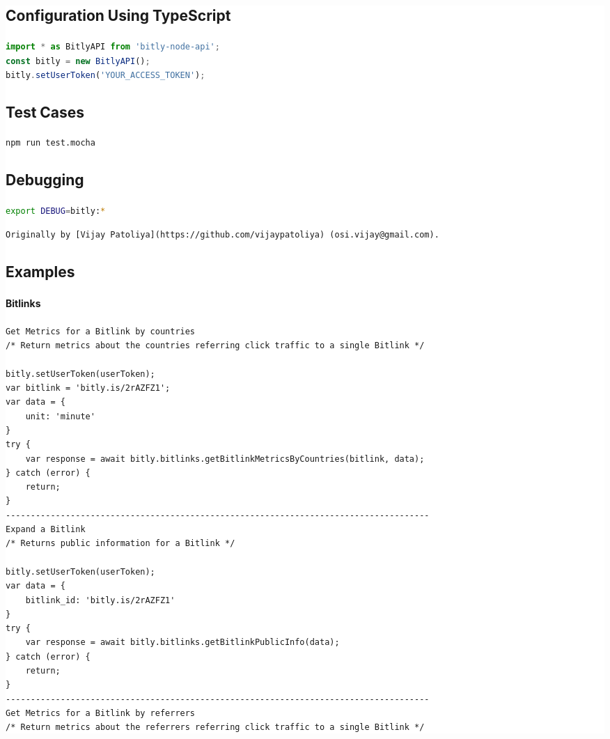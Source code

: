 ## Configuration Using TypeScript
```js
import * as BitlyAPI from 'bitly-node-api';
const bitly = new BitlyAPI();
bitly.setUserToken('YOUR_ACCESS_TOKEN');
```

## Test Cases
```bash
npm run test.mocha
```

## Debugging
```bash
export DEBUG=bitly:*
```

```
Originally by [Vijay Patoliya](https://github.com/vijaypatoliya) (osi.vijay@gmail.com).
```
 
## Examples

#### Bitlinks
    Get Metrics for a Bitlink by countries
    /* Return metrics about the countries referring click traffic to a single Bitlink */
    
    bitly.setUserToken(userToken);
    var bitlink = 'bitly.is/2rAZFZ1';
    var data = {
        unit: 'minute'
    }
    try {
        var response = await bitly.bitlinks.getBitlinkMetricsByCountries(bitlink, data);
    } catch (error) {
        return;
    }
    -------------------------------------------------------------------------------------
    Expand a Bitlink
    /* Returns public information for a Bitlink */
    
    bitly.setUserToken(userToken);
    var data = {
        bitlink_id: 'bitly.is/2rAZFZ1'
    }
    try {
        var response = await bitly.bitlinks.getBitlinkPublicInfo(data);
    } catch (error) {
        return;
    }
    -------------------------------------------------------------------------------------
    Get Metrics for a Bitlink by referrers
    /* Return metrics about the referrers referring click traffic to a single Bitlink */
    